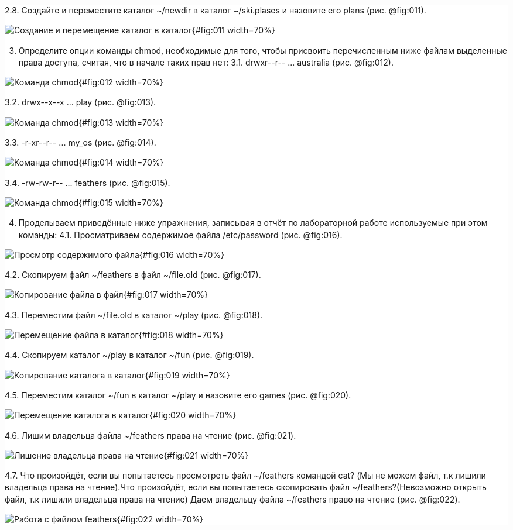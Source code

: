 2.8. Создайте и переместите каталог ~/newdir в каталог ~/ski.plases и назовите его plans (рис. @fig:011).

![Создание и перемещение каталог в каталог](image/11.png){#fig:011 width=70%}

3. Определите опции команды chmod, необходимые для того, чтобы присвоить перечисленным ниже файлам выделенные права доступа, считая, что в начале таких прав нет:
   3.1. drwxr--r-- ... australia (рис. @fig:012).

![Команда chmod](image/12.png){#fig:012 width=70%}

3.2. drwx--x--x ... play (рис. @fig:013).

![Команда chmod](image/13.png){#fig:013 width=70%}

3.3. -r-xr--r-- ... my_os (рис. @fig:014).

![Команда chmod](image/14.png){#fig:014 width=70%}

3.4. -rw-rw-r-- ... feathers (рис. @fig:015).

![Команда chmod](image/15.png){#fig:015 width=70%}

4. Проделываем приведённые ниже упражнения, записывая в отчёт по лабораторной работе используемые при этом команды:
   4.1. Просматриваем содержимое файла /etc/password (рис. @fig:016).

![Просмотр содержимого файла](image/16.png){#fig:016 width=70%}

4.2. Скопируем файл ~/feathers в файл ~/file.old (рис. @fig:017).

![Копирование файла в файл](image/17.png){#fig:017 width=70%}

4.3. Переместим файл ~/file.old в каталог ~/play (рис. @fig:018).

![Перемещение файла в каталог](image/18.png){#fig:018 width=70%}

4.4. Скопируем каталог ~/play в каталог ~/fun (рис. @fig:019).

![Копирование каталога в каталог](image/19.png){#fig:019 width=70%}

4.5. Переместим каталог ~/fun в каталог ~/play и назовите его games (рис. @fig:020).

![Перемещение каталога в каталог](image/20.png){#fig:020 width=70%}

4.6. Лишим владельца файла ~/feathers права на чтение (рис. @fig:021).

![Лишение владельца права на чтение](image/21.png){#fig:021 width=70%}

4.7. Что произойдёт, если вы попытаетесь просмотреть файл ~/feathers командой cat? (Мы не можем файл, т.к лишили владельца права на чтение).Что произойдёт, если вы попытаетесь скопировать файл ~/feathers?(Невозможно открыть файл, т.к лишили владельца права на чтение) Даем владельцу файла ~/feathers право на чтение (рис. @fig:022).

![Работа с файлом feathers](image/22.png){#fig:022 width=70%}

